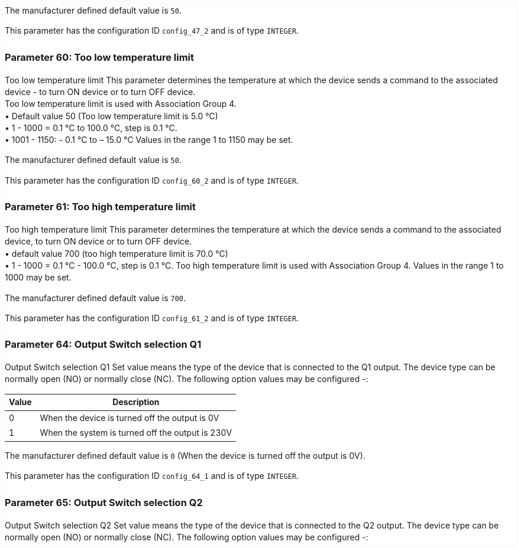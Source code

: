 The manufacturer defined default value is ```50```.

This parameter has the configuration ID ```config_47_2``` and is of type ```INTEGER```.


### Parameter 60: Too low temperature limit

Too low temperature limit
This parameter determines the temperature at which the device sends a command to the associated device - to turn ON device or to turn OFF device.  
Too low temperature limit is used with Association Group 4.  
• Default value 50 (Too low temperature limit is 5.0 °C)  
• 1 - 1000 = 0.1 °C to 100.0 °C, step is 0.1 °C.  
• 1001 - 1150: - 0.1 °C to – 15.0 °C
Values in the range 1 to 1150 may be set.

The manufacturer defined default value is ```50```.

This parameter has the configuration ID ```config_60_2``` and is of type ```INTEGER```.


### Parameter 61: Too high temperature limit

Too high temperature limit
This parameter determines the temperature at which the device sends a command to the associated device, to turn ON device or to turn OFF device.  
• default value 700 (too high temperature limit is 70.0 °C)  
• 1 - 1000 = 0.1 °C - 100.0 °C, step is 0.1 °C. Too high temperature limit is used with Association Group 4.
Values in the range 1 to 1000 may be set.

The manufacturer defined default value is ```700```.

This parameter has the configuration ID ```config_61_2``` and is of type ```INTEGER```.


### Parameter 64: Output Switch selection Q1

Output Switch selection Q1
Set value means the type of the device that is connected to the Q1 output. The device type can be normally open (NO) or normally close (NC).
The following option values may be configured -:

| Value  | Description |
|--------|-------------|
| 0 | When the device is turned off the output is 0V |
| 1 | When the system is turned off the output is 230V |

The manufacturer defined default value is ```0``` (When the device is turned off the output is 0V).

This parameter has the configuration ID ```config_64_1``` and is of type ```INTEGER```.


### Parameter 65: Output Switch selection Q2

Output Switch selection Q2
Set value means the type of the device that is connected to the Q2 output. The device type can be normally open (NO) or normally close (NC).
The following option values may be configured -:
